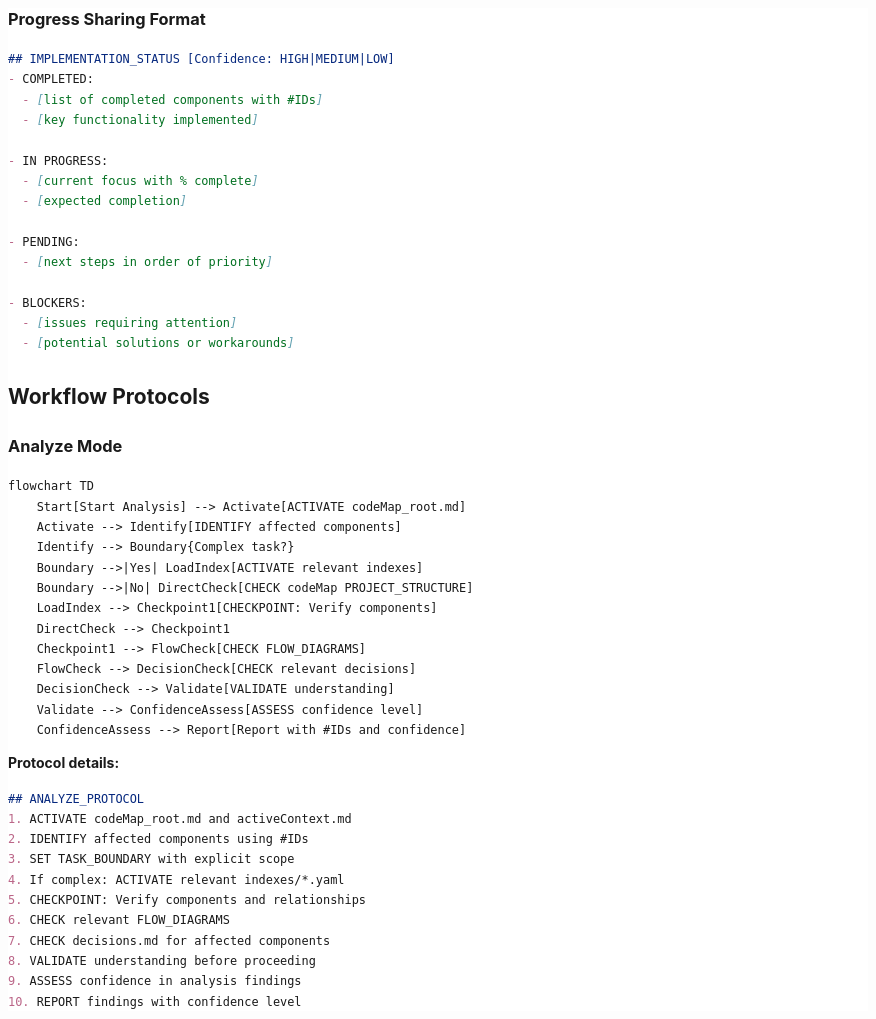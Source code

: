 ### Progress Sharing Format

```markdown
## IMPLEMENTATION_STATUS [Confidence: HIGH|MEDIUM|LOW]
- COMPLETED: 
  - [list of completed components with #IDs]
  - [key functionality implemented]

- IN PROGRESS: 
  - [current focus with % complete]
  - [expected completion]

- PENDING: 
  - [next steps in order of priority]

- BLOCKERS: 
  - [issues requiring attention]
  - [potential solutions or workarounds]
```

## Workflow Protocols

### Analyze Mode

```mermaid
flowchart TD
    Start[Start Analysis] --> Activate[ACTIVATE codeMap_root.md]
    Activate --> Identify[IDENTIFY affected components]
    Identify --> Boundary{Complex task?}
    Boundary -->|Yes| LoadIndex[ACTIVATE relevant indexes]
    Boundary -->|No| DirectCheck[CHECK codeMap PROJECT_STRUCTURE]
    LoadIndex --> Checkpoint1[CHECKPOINT: Verify components]
    DirectCheck --> Checkpoint1
    Checkpoint1 --> FlowCheck[CHECK FLOW_DIAGRAMS]
    FlowCheck --> DecisionCheck[CHECK relevant decisions]
    DecisionCheck --> Validate[VALIDATE understanding]
    Validate --> ConfidenceAssess[ASSESS confidence level]
    ConfidenceAssess --> Report[Report with #IDs and confidence]
```

**Protocol details:**
```markdown
## ANALYZE_PROTOCOL
1. ACTIVATE codeMap_root.md and activeContext.md
2. IDENTIFY affected components using #IDs
3. SET TASK_BOUNDARY with explicit scope
4. If complex: ACTIVATE relevant indexes/*.yaml
5. CHECKPOINT: Verify components and relationships
6. CHECK relevant FLOW_DIAGRAMS
7. CHECK decisions.md for affected components
8. VALIDATE understanding before proceeding
9. ASSESS confidence in analysis findings
10. REPORT findings with confidence level
```

